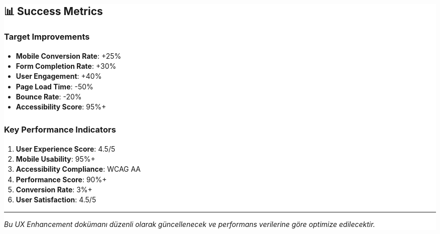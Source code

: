 
## 📊 Success Metrics

### **Target Improvements**
- **Mobile Conversion Rate**: +25%
- **Form Completion Rate**: +30%
- **User Engagement**: +40%
- **Page Load Time**: -50%
- **Bounce Rate**: -20%
- **Accessibility Score**: 95%+

### **Key Performance Indicators**
1. **User Experience Score**: 4.5/5
2. **Mobile Usability**: 95%+
3. **Accessibility Compliance**: WCAG AA
4. **Performance Score**: 90%+
5. **Conversion Rate**: 3%+
6. **User Satisfaction**: 4.5/5

---

*Bu UX Enhancement dokümanı düzenli olarak güncellenecek ve performans verilerine göre optimize edilecektir.*


